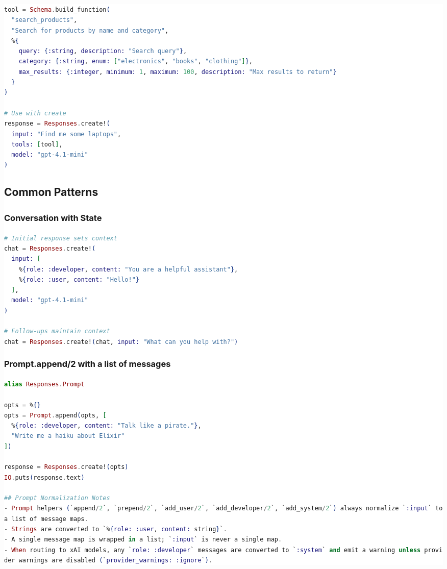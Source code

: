 ```elixir
tool = Schema.build_function(
  "search_products",
  "Search for products by name and category",
  %{
    query: {:string, description: "Search query"},
    category: {:string, enum: ["electronics", "books", "clothing"]},
    max_results: {:integer, minimum: 1, maximum: 100, description: "Max results to return"}
  }
)

# Use with create
response = Responses.create!(
  input: "Find me some laptops",
  tools: [tool],
  model: "gpt-4.1-mini"
)
```

## Common Patterns

### Conversation with State
```elixir
# Initial response sets context
chat = Responses.create!(
  input: [
    %{role: :developer, content: "You are a helpful assistant"},
    %{role: :user, content: "Hello!"}
  ],
  model: "gpt-4.1-mini"
)

# Follow-ups maintain context
chat = Responses.create!(chat, input: "What can you help with?")
```

### Prompt.append/2 with a list of messages
```elixir
alias Responses.Prompt

opts = %{}
opts = Prompt.append(opts, [
  %{role: :developer, content: "Talk like a pirate."},
  "Write me a haiku about Elixir"
])

response = Responses.create!(opts)
IO.puts(response.text)

## Prompt Normalization Notes
- Prompt helpers (`append/2`, `prepend/2`, `add_user/2`, `add_developer/2`, `add_system/2`) always normalize `:input` to a list of message maps.
- Strings are converted to `%{role: :user, content: string}`.
- A single message map is wrapped in a list; `:input` is never a single map.
- When routing to xAI models, any `role: :developer` messages are converted to `:system` and emit a warning unless provider warnings are disabled (`provider_warnings: :ignore`).
```
